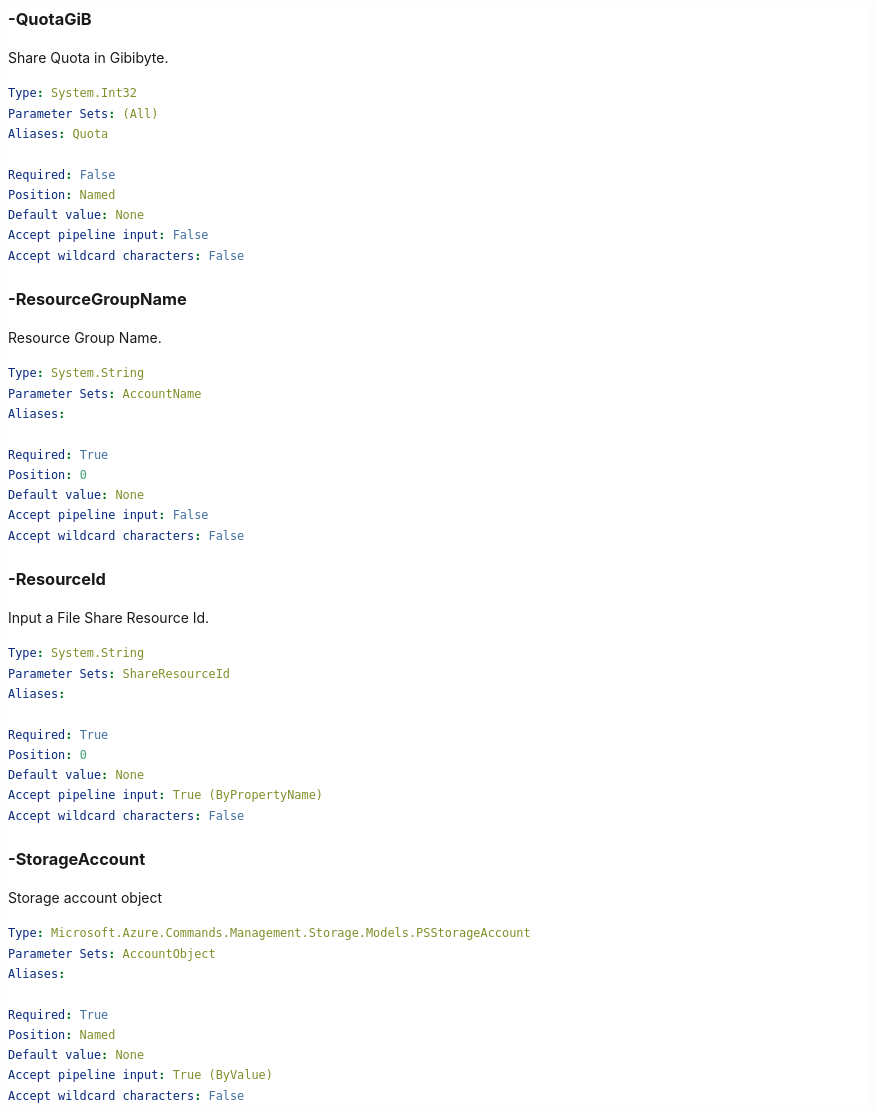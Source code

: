### -QuotaGiB
Share Quota in Gibibyte.

```yaml
Type: System.Int32
Parameter Sets: (All)
Aliases: Quota

Required: False
Position: Named
Default value: None
Accept pipeline input: False
Accept wildcard characters: False
```

### -ResourceGroupName
Resource Group Name.

```yaml
Type: System.String
Parameter Sets: AccountName
Aliases:

Required: True
Position: 0
Default value: None
Accept pipeline input: False
Accept wildcard characters: False
```

### -ResourceId
Input a File Share Resource Id.

```yaml
Type: System.String
Parameter Sets: ShareResourceId
Aliases:

Required: True
Position: 0
Default value: None
Accept pipeline input: True (ByPropertyName)
Accept wildcard characters: False
```

### -StorageAccount
Storage account object

```yaml
Type: Microsoft.Azure.Commands.Management.Storage.Models.PSStorageAccount
Parameter Sets: AccountObject
Aliases:

Required: True
Position: Named
Default value: None
Accept pipeline input: True (ByValue)
Accept wildcard characters: False
```
